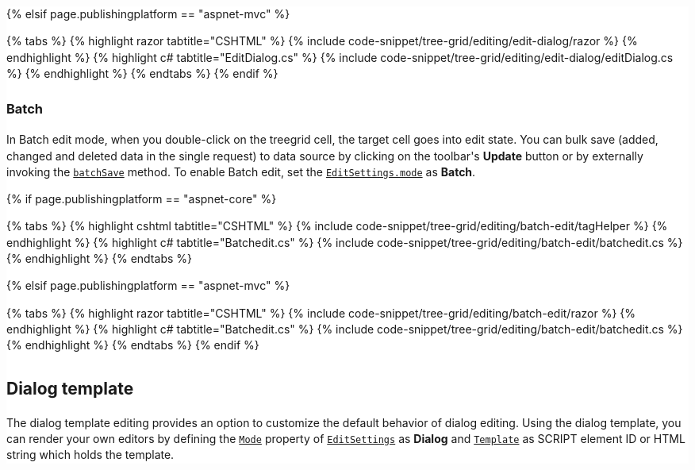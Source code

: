 {% elsif page.publishingplatform == "aspnet-mvc" %}

{% tabs %}
{% highlight razor tabtitle="CSHTML" %}
{% include code-snippet/tree-grid/editing/edit-dialog/razor %}
{% endhighlight %}
{% highlight c# tabtitle="EditDialog.cs" %}
{% include code-snippet/tree-grid/editing/edit-dialog/editDialog.cs %}
{% endhighlight %}
{% endtabs %}
{% endif %}



### Batch

In Batch edit mode, when you double-click on the treegrid cell, the target cell goes into edit state.
You can bulk save (added, changed and deleted data in the single request) to data source by clicking on the toolbar's **Update** button or by externally invoking the [`batchSave`](https://ej2.syncfusion.com/documentation/api/treegrid/#batchsave) method.
To enable Batch edit, set the [`EditSettings.mode`](https://help.syncfusion.com/cr/aspnetmvc-js2/Syncfusion.EJ2~Syncfusion.EJ2.TreeGrid.TreeGridEditSettings~Mode.html) as **Batch**.

{% if page.publishingplatform == "aspnet-core" %}

{% tabs %}
{% highlight cshtml tabtitle="CSHTML" %}
{% include code-snippet/tree-grid/editing/batch-edit/tagHelper %}
{% endhighlight %}
{% highlight c# tabtitle="Batchedit.cs" %}
{% include code-snippet/tree-grid/editing/batch-edit/batchedit.cs %}
{% endhighlight %}
{% endtabs %}

{% elsif page.publishingplatform == "aspnet-mvc" %}

{% tabs %}
{% highlight razor tabtitle="CSHTML" %}
{% include code-snippet/tree-grid/editing/batch-edit/razor %}
{% endhighlight %}
{% highlight c# tabtitle="Batchedit.cs" %}
{% include code-snippet/tree-grid/editing/batch-edit/batchedit.cs %}
{% endhighlight %}
{% endtabs %}
{% endif %}



## Dialog template

The dialog template editing provides an option to customize the default behavior of dialog editing. Using the dialog template, you can render your own editors by defining the [`Mode`](https://help.syncfusion.com/cr/cref_files/aspnetcore-js2/Syncfusion.EJ2~Syncfusion.EJ2.TreeGrid.TreeGridEditSettings~Mode.html) property of [`EditSettings`](https://help.syncfusion.com/cr/cref_files/aspnetcore-js2/Syncfusion.EJ2~Syncfusion.EJ2.TreeGrid.TreeGridEditSettings.html) as **Dialog** and [`Template`](https://help.syncfusion.com/cr/cref_files/aspnetcore-js2/Syncfusion.EJ2~Syncfusion.EJ2.TreeGrid.TreeGridEditSettings~Template.html) as SCRIPT element ID or HTML string which holds the template.
